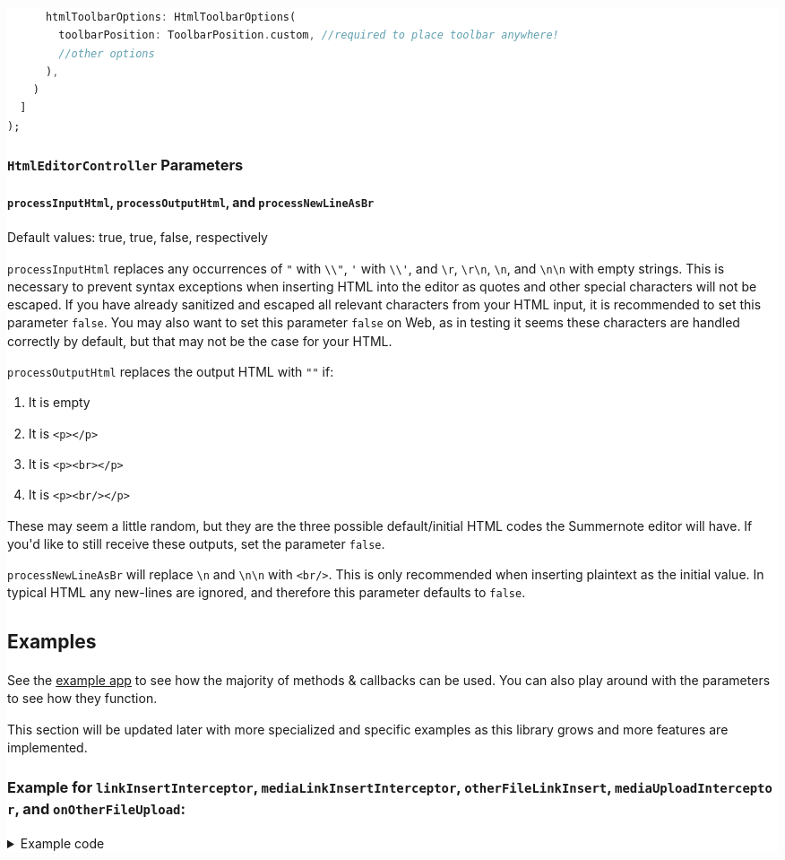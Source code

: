 ```dart
      htmlToolbarOptions: HtmlToolbarOptions(
        toolbarPosition: ToolbarPosition.custom, //required to place toolbar anywhere!
        //other options
      ),
    )
  ]
);
```

### `HtmlEditorController` Parameters

#### `processInputHtml`, `processOutputHtml`, and `processNewLineAsBr`

Default values: true, true, false, respectively

`processInputHtml` replaces any occurrences of `"` with `\\"`, `'` with `\\'`, and `\r`, `\r\n`, `\n`, and `\n\n` with empty strings. This is necessary to prevent syntax exceptions when inserting HTML into the editor as quotes and other special characters will not be escaped. If you have already sanitized and escaped all relevant characters from your HTML input, it is recommended to set this parameter `false`. You may also want to set this parameter `false` on Web, as in testing it seems these characters are handled correctly by default, but that may not be the case for your HTML.

`processOutputHtml` replaces the output HTML with `""` if:

1. It is empty

2. It is `<p></p>`

3. It is `<p><br></p>`

4. It is `<p><br/></p>`

These may seem a little random, but they are the three possible default/initial HTML codes the Summernote editor will have. If you'd like to still receive these outputs, set the parameter `false`.

`processNewLineAsBr` will replace `\n` and `\n\n` with `<br/>`. This is only recommended when inserting plaintext as the initial value. In typical HTML any new-lines are ignored, and therefore this parameter defaults to `false`.

## Examples

See the [example app](https://github.com/tneotia/html-editor-enhanced/blob/master/example/lib/main.dart) to see how the majority of methods & callbacks can be used. You can also play around with the parameters to see how they function.

This section will be updated later with more specialized and specific examples as this library grows and more features are implemented.

### Example for `linkInsertInterceptor`, `mediaLinkInsertInterceptor`, `otherFileLinkInsert`, `mediaUploadInterceptor`, and `onOtherFileUpload`:

<details><summary>Example code</summary></details>
